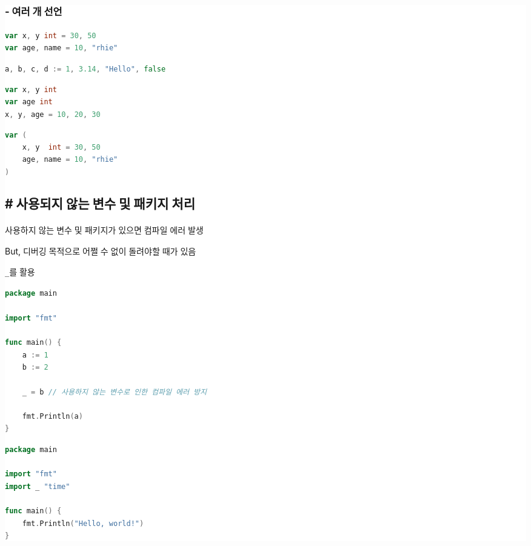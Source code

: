 ### - 여러 개 선언

```go
var x, y int = 30, 50
var age, name = 10, "rhie"
```

```go
a, b, c, d := 1, 3.14, "Hello", false
```

```go
var x, y int
var age int
x, y, age = 10, 20, 30
```

```go
var (
    x, y  int = 30, 50 
    age, name = 10, "rhie" 
)
```

## # 사용되지 않는 변수 및 패키지 처리

사용하지 않는 변수 및 패키지가 있으면 컴파일 에러 발생

But, 디버깅 목적으로 어쩔 수 없이 돌려야할 때가 있음

`_`를 활용

```go
package main

import "fmt"

func main() {
    a := 1
    b := 2

    _ = b // 사용하지 않는 변수로 인한 컴파일 에러 방지

    fmt.Println(a)
}
```

```go
package main

import "fmt"
import _ "time"

func main() {
    fmt.Println("Hello, world!")
}
```
